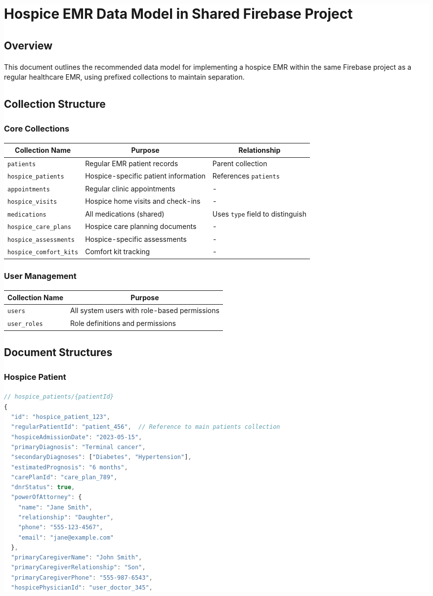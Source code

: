 # Hospice EMR Data Model in Shared Firebase Project

## Overview

This document outlines the recommended data model for implementing a hospice EMR within the same Firebase project as a regular healthcare EMR, using prefixed collections to maintain separation.

## Collection Structure

### Core Collections

| Collection Name | Purpose | Relationship |
|-----------------|---------|-------------|
| `patients` | Regular EMR patient records | Parent collection |
| `hospice_patients` | Hospice-specific patient information | References `patients` |
| `appointments` | Regular clinic appointments | - |
| `hospice_visits` | Hospice home visits and check-ins | - |
| `medications` | All medications (shared) | Uses `type` field to distinguish |
| `hospice_care_plans` | Hospice care planning documents | - |
| `hospice_assessments` | Hospice-specific assessments | - |
| `hospice_comfort_kits` | Comfort kit tracking | - |

### User Management

| Collection Name | Purpose |
|-----------------|---------|
| `users` | All system users with role-based permissions |
| `user_roles` | Role definitions and permissions |

## Document Structures

### Hospice Patient

```javascript
// hospice_patients/{patientId}
{
  "id": "hospice_patient_123",
  "regularPatientId": "patient_456",  // Reference to main patients collection
  "hospiceAdmissionDate": "2023-05-15",
  "primaryDiagnosis": "Terminal cancer",
  "secondaryDiagnoses": ["Diabetes", "Hypertension"],
  "estimatedPrognosis": "6 months",
  "carePlanId": "care_plan_789",
  "dnrStatus": true,
  "powerOfAttorney": {
    "name": "Jane Smith",
    "relationship": "Daughter",
    "phone": "555-123-4567",
    "email": "jane@example.com"
  },
  "primaryCaregiverName": "John Smith",
  "primaryCaregiverRelationship": "Son",
  "primaryCaregiverPhone": "555-987-6543",
  "hospicePhysicianId": "user_doctor_345",
```